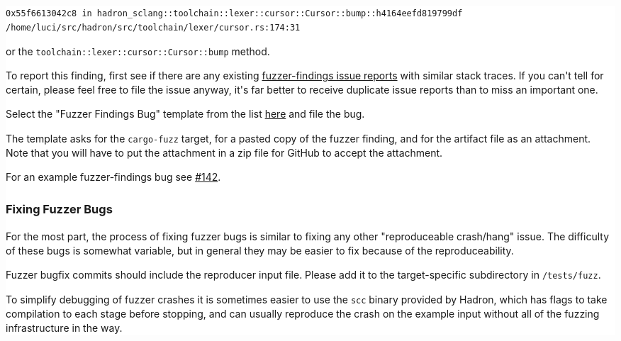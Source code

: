 ```
0x55f6613042c8 in hadron_sclang::toolchain::lexer::cursor::Cursor::bump::h4164eefd819799df
/home/luci/src/hadron/src/toolchain/lexer/cursor.rs:174:31
```

or the `toolchain::lexer::cursor::Cursor::bump` method.

To report this finding, first see if there are any existing
[fuzzer-findings issue
reports](https://github.com/hadron-sclang/hadron/issues?q=is%3Aopen+is%3Aissue+label%3Afuzzer-findings)
with similar stack traces. If you can't tell for certain, please feel free to file the issue
anyway, it's far better to receive duplicate issue reports than to miss an important one.

Select the "Fuzzer Findings Bug" template from the list
[here](https://github.com/hadron-sclang/hadron/issues/new/choose) and file the bug.

The template asks for the `cargo-fuzz` target, for a pasted copy of the fuzzer finding, and for the
artifact file as an attachment. Note that you will have to put the attachment in a zip file for 
GitHub to accept the attachment.

For an example fuzzer-findings bug see [#142](https://github.com/hadron-sclang/hadron/issues/142). 

### Fixing Fuzzer Bugs

For the most part, the process of fixing fuzzer bugs is similar to fixing any other "reproduceable
crash/hang" issue. The difficulty of these bugs is somewhat variable, but in general they may be
easier to fix because of the reproduceability.

Fuzzer bugfix commits should include the reproducer input file. Please add it to the
target-specific subdirectory in `/tests/fuzz`. 

To simplify debugging of fuzzer crashes it is sometimes easier to use the `scc` binary provided
by Hadron, which has flags to take compilation to each stage before stopping, and can usually
reproduce the crash on the example input without all of the fuzzing infrastructure in the way.
